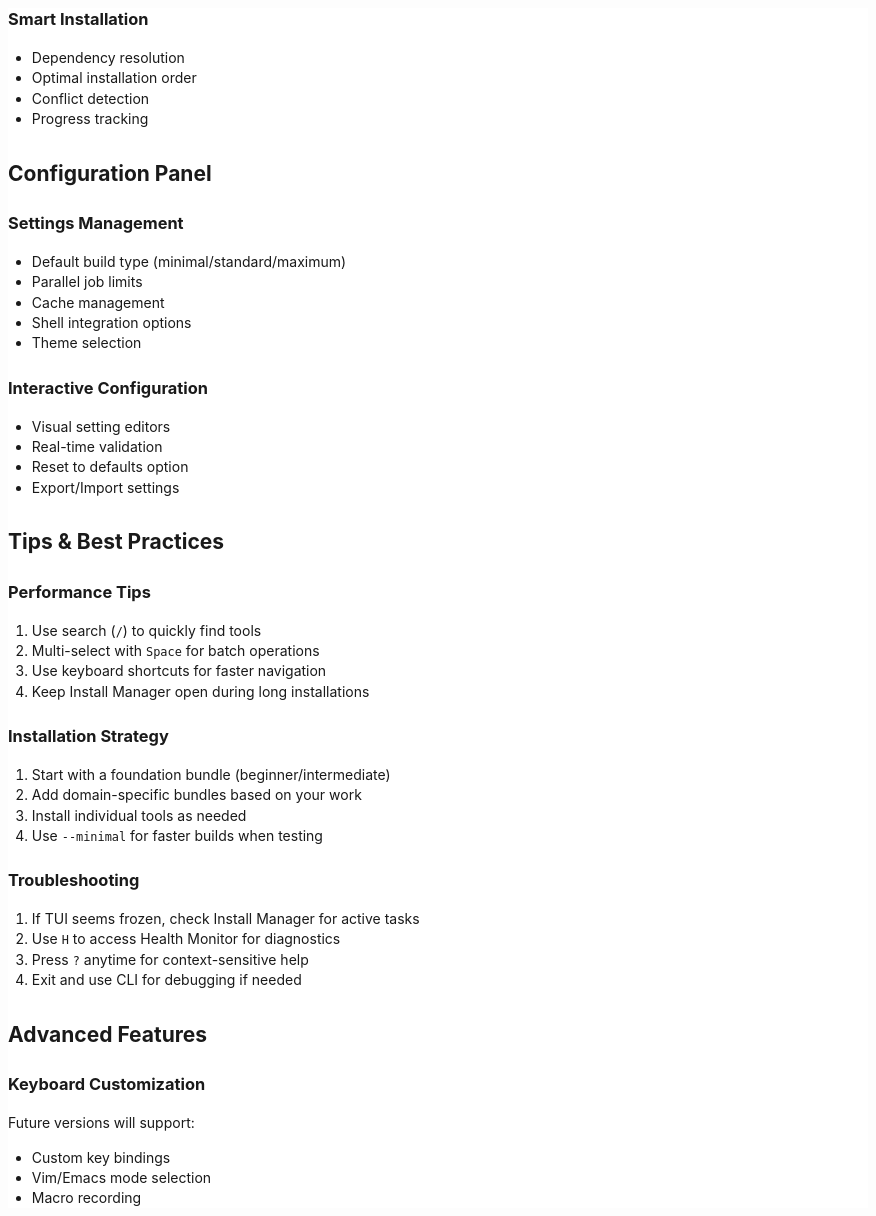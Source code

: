 ### Smart Installation
- Dependency resolution
- Optimal installation order
- Conflict detection
- Progress tracking

## Configuration Panel

### Settings Management
- Default build type (minimal/standard/maximum)
- Parallel job limits
- Cache management
- Shell integration options
- Theme selection

### Interactive Configuration
- Visual setting editors
- Real-time validation
- Reset to defaults option
- Export/Import settings

## Tips & Best Practices

### Performance Tips
1. Use search (`/`) to quickly find tools
2. Multi-select with `Space` for batch operations
3. Use keyboard shortcuts for faster navigation
4. Keep Install Manager open during long installations

### Installation Strategy
1. Start with a foundation bundle (beginner/intermediate)
2. Add domain-specific bundles based on your work
3. Install individual tools as needed
4. Use `--minimal` for faster builds when testing

### Troubleshooting
1. If TUI seems frozen, check Install Manager for active tasks
2. Use `H` to access Health Monitor for diagnostics
3. Press `?` anytime for context-sensitive help
4. Exit and use CLI for debugging if needed

## Advanced Features

### Keyboard Customization
Future versions will support:
- Custom key bindings
- Vim/Emacs mode selection
- Macro recording
